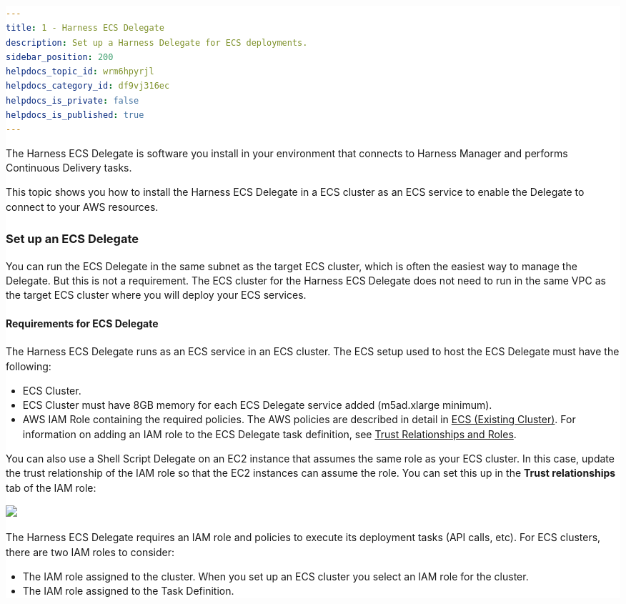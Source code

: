 ```yaml
---
title: 1 - Harness ECS Delegate
description: Set up a Harness Delegate for ECS deployments.
sidebar_position: 200
helpdocs_topic_id: wrm6hpyrjl
helpdocs_category_id: df9vj316ec
helpdocs_is_private: false
helpdocs_is_published: true
---
```


The Harness ECS Delegate is software you install in your environment that connects to Harness Manager and performs Continuous Delivery tasks.


This topic shows you how to install the Harness ECS Delegate in a ECS cluster as an ECS service to enable the Delegate to connect to your AWS resources.



### Set up an ECS Delegate


You can run the ECS Delegate in the same subnet as the target ECS cluster, which is often the easiest way to manage the Delegate. But this is not a requirement. The ECS cluster for the Harness ECS Delegate does not need to run in the same VPC as the target
 ECS cluster where you will deploy your ECS services.


#### Requirements for ECS Delegate


The Harness ECS Delegate runs as an ECS service in an ECS cluster. The ECS setup used to host the ECS Delegate must have the following:


* ECS Cluster.
* ECS Cluster must have 8GB memory for each ECS Delegate service added (m5ad.xlarge minimum).
* AWS IAM Role containing the required policies. The AWS policies are described in detail in
 [ECS (Existing Cluster)](../../../firstgen-platform/account/manage-connectors/cloud-providers.md#ecs-existing-cluster). For information on adding an IAM role to the ECS Delegate task definition, see
 [Trust Relationships and Roles](#trust_relationships_and_roles).


You can also use a Shell Script Delegate on an EC2 instance that assumes the same role as your ECS cluster. In this case, update the trust relationship of the IAM role so that the EC2 instances can assume the role. You can set this up in the **Trust relationships** tab of the IAM role:




![](./static/harness-ecs-delegate-11.png)

The Harness ECS Delegate requires an IAM role and policies to execute its deployment tasks (API calls, etc). For ECS clusters, there are two IAM roles to consider:


* The IAM role assigned to the cluster. When you set up an ECS cluster you select an IAM role for the cluster.
* The IAM role assigned to the Task Definition.
